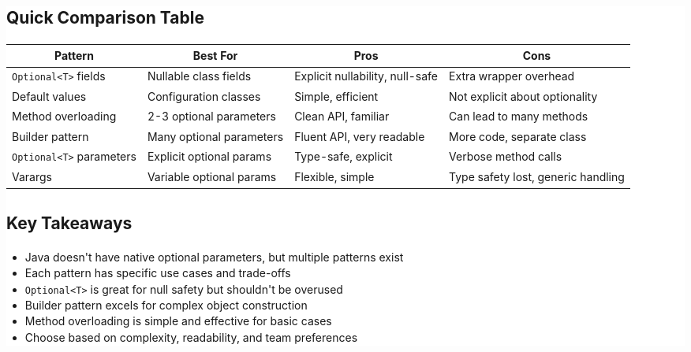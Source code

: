 
## Quick Comparison Table

| Pattern                  | Best For                 | Pros                            | Cons                               |
|--------------------------|--------------------------|---------------------------------|------------------------------------|
| `Optional<T>` fields     | Nullable class fields    | Explicit nullability, null-safe | Extra wrapper overhead             |
| Default values           | Configuration classes    | Simple, efficient               | Not explicit about optionality     |
| Method overloading       | 2-3 optional parameters  | Clean API, familiar             | Can lead to many methods           |
| Builder pattern          | Many optional parameters | Fluent API, very readable       | More code, separate class          |
| `Optional<T>` parameters | Explicit optional params | Type-safe, explicit             | Verbose method calls               |
| Varargs                  | Variable optional params | Flexible, simple                | Type safety lost, generic handling |

## Key Takeaways

- Java doesn't have native optional parameters, but multiple patterns exist
- Each pattern has specific use cases and trade-offs
- `Optional<T>` is great for null safety but shouldn't be overused
- Builder pattern excels for complex object construction
- Method overloading is simple and effective for basic cases
- Choose based on complexity, readability, and team preferences